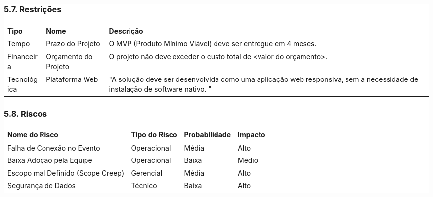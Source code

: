 ### 5.7. Restrições

| Tipo | Nome | Descrição |
| :--- | :--- | :--- |
| Tempo | Prazo do Projeto | O MVP (Produto Mínimo Viável) deve ser entregue em 4 meses. |
| Financeira | Orçamento do Projeto | O projeto não deve exceder o custo total de <valor do orçamento>. |
| Tecnológica | Plataforma Web | "A solução deve ser desenvolvida como uma aplicação web responsiva, sem a necessidade de instalação de software nativo. " |

### 5.8. Riscos

| Nome do Risco | Tipo do Risco | Probabilidade | Impacto |
| :--- | :--- | :--- | :--- |
| Falha de Conexão no Evento | Operacional | Média | Alto |
| Baixa Adoção pela Equipe | Operacional | Baixa | Médio |
| Escopo mal Definido (Scope Creep) | Gerencial | Média | Alto |
| Segurança de Dados | Técnico | Baixa | Alto |
